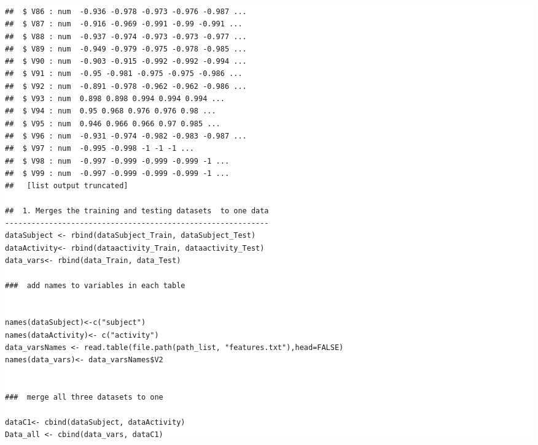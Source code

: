     ##  $ V86 : num  -0.936 -0.978 -0.973 -0.976 -0.987 ...
    ##  $ V87 : num  -0.916 -0.969 -0.991 -0.99 -0.991 ...
    ##  $ V88 : num  -0.937 -0.974 -0.973 -0.973 -0.977 ...
    ##  $ V89 : num  -0.949 -0.979 -0.975 -0.978 -0.985 ...
    ##  $ V90 : num  -0.903 -0.915 -0.992 -0.992 -0.994 ...
    ##  $ V91 : num  -0.95 -0.981 -0.975 -0.975 -0.986 ...
    ##  $ V92 : num  -0.891 -0.978 -0.962 -0.962 -0.986 ...
    ##  $ V93 : num  0.898 0.898 0.994 0.994 0.994 ...
    ##  $ V94 : num  0.95 0.968 0.976 0.976 0.98 ...
    ##  $ V95 : num  0.946 0.966 0.966 0.97 0.985 ...
    ##  $ V96 : num  -0.931 -0.974 -0.982 -0.983 -0.987 ...
    ##  $ V97 : num  -0.995 -0.998 -1 -1 -1 ...
    ##  $ V98 : num  -0.997 -0.999 -0.999 -0.999 -1 ...
    ##  $ V99 : num  -0.997 -0.999 -0.999 -0.999 -1 ...
    ##   [list output truncated]

    ##  1. Merges the training and testing datasets  to one data 
    ------------------------------------------------------------
    dataSubject <- rbind(dataSubject_Train, dataSubject_Test)
    dataActivity<- rbind(dataactivity_Train, dataactivity_Test)
    data_vars<- rbind(data_Train, data_Test)

    ###  add names to variables in each table 
    

    names(dataSubject)<-c("subject")
    names(dataActivity)<- c("activity")
    data_varsNames <- read.table(file.path(path_list, "features.txt"),head=FALSE)
    names(data_vars)<- data_varsNames$V2


    ###  merge all three datasets to one 

    dataC1<- cbind(dataSubject, dataActivity)
    Data_all <- cbind(data_vars, dataC1) 

